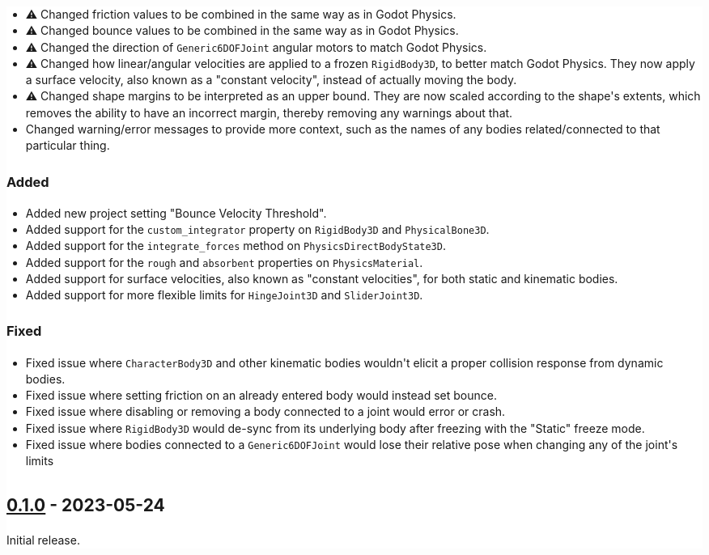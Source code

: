 - ⚠️ Changed friction values to be combined in the same way as in Godot Physics.
- ⚠️ Changed bounce values to be combined in the same way as in Godot Physics.
- ⚠️ Changed the direction of `Generic6DOFJoint` angular motors to match Godot Physics.
- ⚠️ Changed how linear/angular velocities are applied to a frozen `RigidBody3D`, to better match
  Godot Physics. They now apply a surface velocity, also known as a "constant velocity", instead of
  actually moving the body.
- ⚠️ Changed shape margins to be interpreted as an upper bound. They are now scaled according to the
  shape's extents, which removes the ability to have an incorrect margin, thereby removing any
  warnings about that.
- Changed warning/error messages to provide more context, such as the names of any bodies
  related/connected to that particular thing.

### Added

- Added new project setting "Bounce Velocity Threshold".
- Added support for the `custom_integrator` property on `RigidBody3D` and `PhysicalBone3D`.
- Added support for the `integrate_forces` method on `PhysicsDirectBodyState3D`.
- Added support for the `rough` and `absorbent` properties on `PhysicsMaterial`.
- Added support for surface velocities, also known as "constant velocities", for both static and
  kinematic bodies.
- Added support for more flexible limits for `HingeJoint3D` and `SliderJoint3D`.

### Fixed

- Fixed issue where `CharacterBody3D` and other kinematic bodies wouldn't elicit a proper collision
  response from dynamic bodies.
- Fixed issue where setting friction on an already entered body would instead set bounce.
- Fixed issue where disabling or removing a body connected to a joint would error or crash.
- Fixed issue where `RigidBody3D` would de-sync from its underlying body after freezing with the
  "Static" freeze mode.
- Fixed issue where bodies connected to a `Generic6DOFJoint` would lose their relative pose when
  changing any of the joint's limits

## [0.1.0] - 2023-05-24

Initial release.

[Unreleased]: https://github.com/godot-jolt/godot-jolt/compare/v0.14.0-stable...HEAD
[0.14.0]: https://github.com/godot-jolt/godot-jolt/compare/v0.13.0-stable...v0.14.0-stable
[0.13.0]: https://github.com/godot-jolt/godot-jolt/compare/v0.12.0-stable...v0.13.0-stable
[0.12.0]: https://github.com/godot-jolt/godot-jolt/compare/v0.11.0-stable...v0.12.0-stable
[0.11.0]: https://github.com/godot-jolt/godot-jolt/compare/v0.10.0-stable...v0.11.0-stable
[0.10.0]: https://github.com/godot-jolt/godot-jolt/compare/v0.9.0-stable...v0.10.0-stable
[0.9.0]: https://github.com/godot-jolt/godot-jolt/compare/v0.8.0-stable...v0.9.0-stable
[0.8.0]: https://github.com/godot-jolt/godot-jolt/compare/v0.7.0-stable...v0.8.0-stable
[0.7.0]: https://github.com/godot-jolt/godot-jolt/compare/v0.6.0-stable...v0.7.0-stable
[0.6.0]: https://github.com/godot-jolt/godot-jolt/compare/v0.5.0-stable...v0.6.0-stable
[0.5.0]: https://github.com/godot-jolt/godot-jolt/compare/v0.4.1-stable...v0.5.0-stable
[0.4.1]: https://github.com/godot-jolt/godot-jolt/compare/v0.4.0-stable...v0.4.1-stable
[0.4.0]: https://github.com/godot-jolt/godot-jolt/compare/v0.3.0-stable...v0.4.0-stable
[0.3.0]: https://github.com/godot-jolt/godot-jolt/compare/v0.2.3-stable...v0.3.0-stable
[0.2.3]: https://github.com/godot-jolt/godot-jolt/compare/v0.2.2-stable...v0.2.3-stable
[0.2.2]: https://github.com/godot-jolt/godot-jolt/compare/v0.2.1-stable...v0.2.2-stable
[0.2.1]: https://github.com/godot-jolt/godot-jolt/compare/v0.2.0-stable...v0.2.1-stable
[0.2.0]: https://github.com/godot-jolt/godot-jolt/compare/v0.1.0-stable...v0.2.0-stable
[0.1.0]: https://github.com/godot-jolt/godot-jolt/releases/tag/v0.1.0-stable

